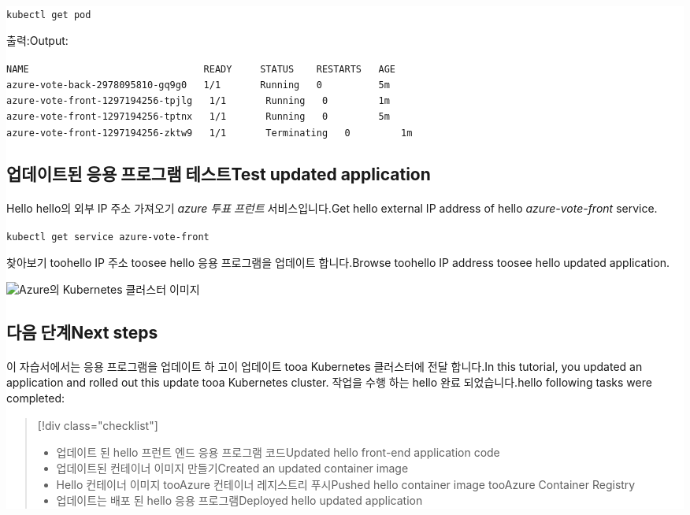 ```azurecli-interactive
kubectl get pod
```

<span data-ttu-id="d7ca4-145">출력:</span><span class="sxs-lookup"><span data-stu-id="d7ca4-145">Output:</span></span>

```bash
NAME                               READY     STATUS    RESTARTS   AGE
azure-vote-back-2978095810-gq9g0   1/1       Running   0          5m
azure-vote-front-1297194256-tpjlg   1/1       Running   0         1m
azure-vote-front-1297194256-tptnx   1/1       Running   0         5m
azure-vote-front-1297194256-zktw9   1/1       Terminating   0         1m
```

## <a name="test-updated-application"></a><span data-ttu-id="d7ca4-146">업데이트된 응용 프로그램 테스트</span><span class="sxs-lookup"><span data-stu-id="d7ca4-146">Test updated application</span></span>

<span data-ttu-id="d7ca4-147">Hello hello의 외부 IP 주소 가져오기 *azure 투표 프런트* 서비스입니다.</span><span class="sxs-lookup"><span data-stu-id="d7ca4-147">Get hello external IP address of hello *azure-vote-front* service.</span></span>

```azurecli-interactive
kubectl get service azure-vote-front
```

<span data-ttu-id="d7ca4-148">찾아보기 toohello IP 주소 toosee hello 응용 프로그램을 업데이트 합니다.</span><span class="sxs-lookup"><span data-stu-id="d7ca4-148">Browse toohello IP address toosee hello updated application.</span></span>

![Azure의 Kubernetes 클러스터 이미지](media/container-service-kubernetes-tutorials/vote-app-updated-external.png)

## <a name="next-steps"></a><span data-ttu-id="d7ca4-150">다음 단계</span><span class="sxs-lookup"><span data-stu-id="d7ca4-150">Next steps</span></span>

<span data-ttu-id="d7ca4-151">이 자습서에서는 응용 프로그램을 업데이트 하 고이 업데이트 tooa Kubernetes 클러스터에 전달 합니다.</span><span class="sxs-lookup"><span data-stu-id="d7ca4-151">In this tutorial, you updated an application and rolled out this update tooa Kubernetes cluster.</span></span> <span data-ttu-id="d7ca4-152">작업을 수행 하는 hello 완료 되었습니다.</span><span class="sxs-lookup"><span data-stu-id="d7ca4-152">hello following tasks were completed:</span></span>

> [!div class="checklist"]
> * <span data-ttu-id="d7ca4-153">업데이트 된 hello 프런트 엔드 응용 프로그램 코드</span><span class="sxs-lookup"><span data-stu-id="d7ca4-153">Updated hello front-end application code</span></span>
> * <span data-ttu-id="d7ca4-154">업데이트된 컨테이너 이미지 만들기</span><span class="sxs-lookup"><span data-stu-id="d7ca4-154">Created an updated container image</span></span>
> * <span data-ttu-id="d7ca4-155">Hello 컨테이너 이미지 tooAzure 컨테이너 레지스트리 푸시</span><span class="sxs-lookup"><span data-stu-id="d7ca4-155">Pushed hello container image tooAzure Container Registry</span></span>
> * <span data-ttu-id="d7ca4-156">업데이트는 배포 된 hello 응용 프로그램</span><span class="sxs-lookup"><span data-stu-id="d7ca4-156">Deployed hello updated application</span></span>
